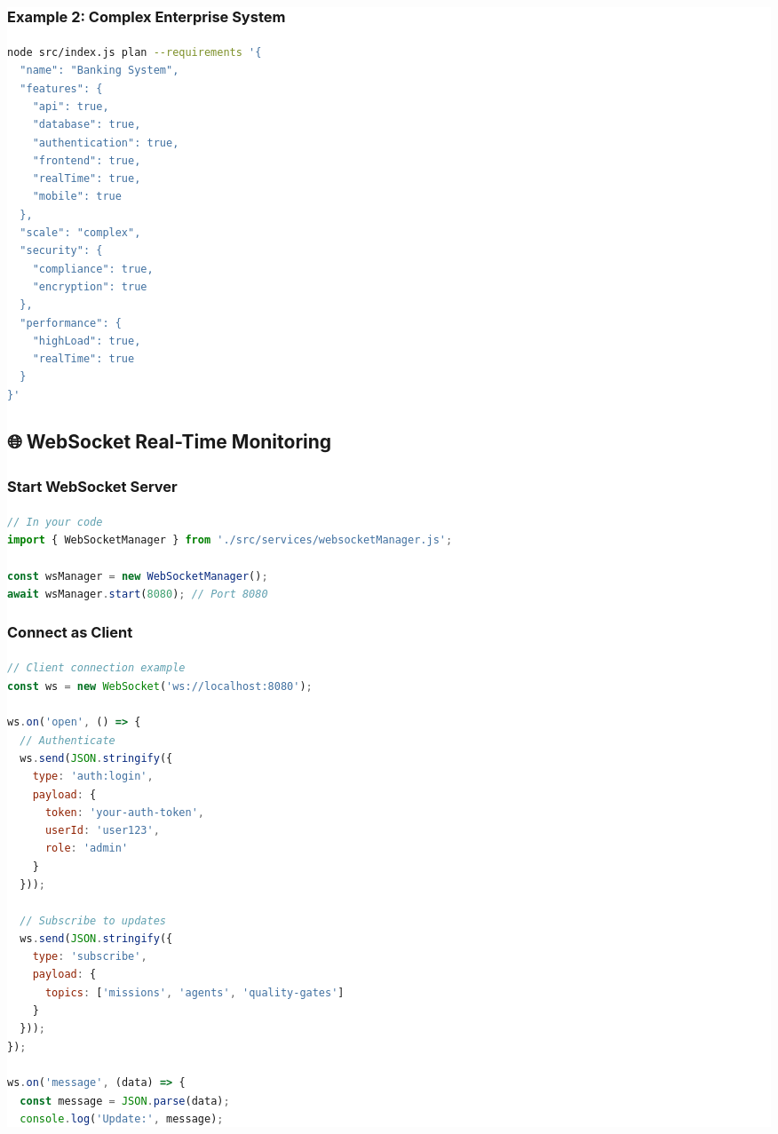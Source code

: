 ### Example 2: Complex Enterprise System
```bash
node src/index.js plan --requirements '{
  "name": "Banking System",
  "features": {
    "api": true,
    "database": true,
    "authentication": true,
    "frontend": true,
    "realTime": true,
    "mobile": true
  },
  "scale": "complex",
  "security": {
    "compliance": true,
    "encryption": true
  },
  "performance": {
    "highLoad": true,
    "realTime": true
  }
}'
```

## 🌐 WebSocket Real-Time Monitoring

### Start WebSocket Server
```javascript
// In your code
import { WebSocketManager } from './src/services/websocketManager.js';

const wsManager = new WebSocketManager();
await wsManager.start(8080); // Port 8080
```

### Connect as Client
```javascript
// Client connection example
const ws = new WebSocket('ws://localhost:8080');

ws.on('open', () => {
  // Authenticate
  ws.send(JSON.stringify({
    type: 'auth:login',
    payload: {
      token: 'your-auth-token',
      userId: 'user123',
      role: 'admin'
    }
  }));
  
  // Subscribe to updates
  ws.send(JSON.stringify({
    type: 'subscribe',
    payload: {
      topics: ['missions', 'agents', 'quality-gates']
    }
  }));
});

ws.on('message', (data) => {
  const message = JSON.parse(data);
  console.log('Update:', message);
```